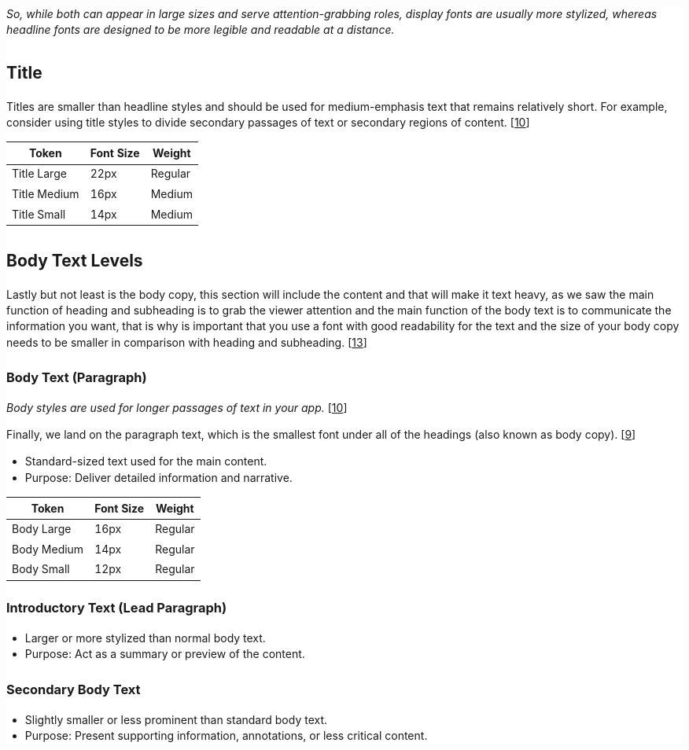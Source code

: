*So, while both can appear in large sizes and serve attention-grabbing roles, display fonts are usually more stylized, whereas headline fonts are designed to be more legible and readable at a distance.*

## Title

Titles are smaller than headline styles and should be used for medium-emphasis text that remains relatively short. For example, consider using title styles to divide secondary passages of text or secondary regions of content. [[10]]

| Token              | Font Size | Weight   |
|--------------------|-----------|----------|
| Title Large        | 22px      | Regular  |
| Title Medium       | 16px      | Medium   |
| Title Small        | 14px      | Medium   |

## Body Text Levels

Lastly but not least is the body copy, this section will include the content and that will make it text heavy, as we saw the main function of heading and subheading is to grab the viewer attention and the main function of the body text is to communicate the information you want, that is why is important that you use a font with good readability for the text and the size of your body copy needs to be smaller in comparison with heading and subheading. [[13]]

### Body Text (Paragraph)

*Body styles are used for longer passages of text in your app.* [[10]]

Finally, we land on the paragraph text, which is the smallest font under all of the headings (also known as body copy). [[9]]

- Standard-sized text used for the main content.
- Purpose: Deliver detailed information and narrative.

| Token              | Font Size | Weight   |
|--------------------|-----------|----------|
| Body Large         | 16px      | Regular  |
| Body Medium        | 14px      | Regular  |
| Body Small         | 12px      | Regular  |

### Introductory Text (Lead Paragraph)

- Larger or more stylized than normal body text.
- Purpose: Act as a summary or preview of the content.

### Secondary Body Text

- Slightly smaller or less prominent than standard body text.
- Purpose: Present supporting information, annotations, or less critical content.


[2]: <https://www.canva.com/learn/the-ultimate-guide-to-font-pairing/>
[7]: <https://www.zekagraphic.com/typographic-hierarchy-in-graphic-design/>
[8]: <https://www.toptal.com/designers/typography/typographic-hierarchy>
[9]: <https://selahcreativeco.com/blog/your-guide-to-typefaces-brand-font-hierarchy>
[10]: <https://medium.com/@vosarat1995/material-3-you-typography-cheatsheet-ffc58c540181>
[11]: <https://www.reddit.com/r/typography/comments/xqe7r5/display_vs_headline_font/>
[12]: <https://medium.com/design-bootcamp/headline-fonts-101-choosing-the-right-typeface-for-impact-8a76fd078392>
[13]: <https://www.zekagraphic.com/typographic-hierarchy-in-graphic-design/>
[14]: <https://www.toptal.com/designers/typography/typographic-hierarchy>
[15]: <https://typetype.org/blog/20-best-headline-fonts-fresh-ideas-for-title-and-header-design/>
[16]: <https://www.threerooms.com/blog/what-is-a-display-font>
[17]: <https://www.myfonts.com/pages/display-fonts>
[18]: <https://m3.material.io/styles/typography/applying-type>
[19]: <https://medium.com/design-bootcamp/headline-fonts-101-choosing-the-right-typeface-for-impact-8a76fd078392>
